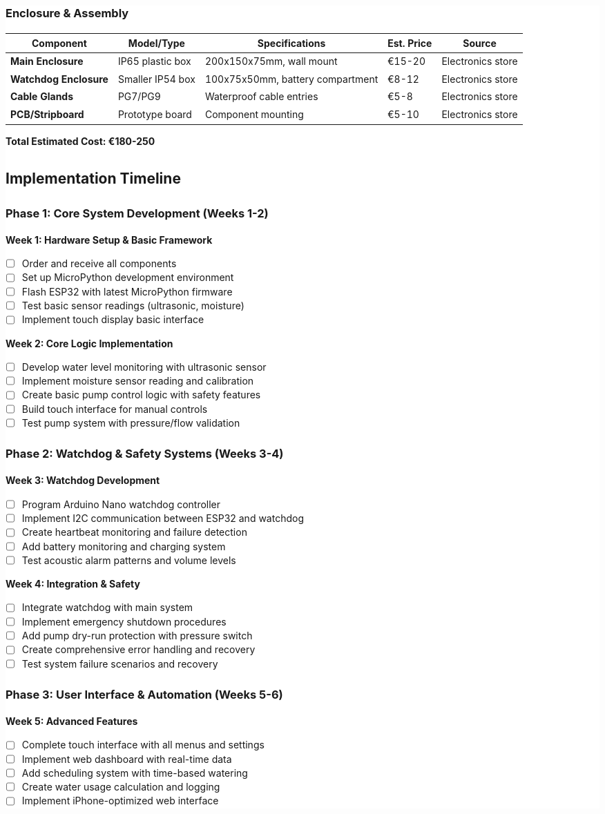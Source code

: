 ### Enclosure & Assembly
| Component | Model/Type | Specifications | Est. Price | Source |
|-----------|------------|----------------|------------|---------|
| **Main Enclosure** | IP65 plastic box | 200x150x75mm, wall mount | €15-20 | Electronics store |
| **Watchdog Enclosure** | Smaller IP54 box | 100x75x50mm, battery compartment | €8-12 | Electronics store |
| **Cable Glands** | PG7/PG9 | Waterproof cable entries | €5-8 | Electronics store |
| **PCB/Stripboard** | Prototype board | Component mounting | €5-10 | Electronics store |

**Total Estimated Cost: €180-250**

## Implementation Timeline

### Phase 1: Core System Development (Weeks 1-2)
**Week 1: Hardware Setup & Basic Framework**
- [ ] Order and receive all components
- [ ] Set up MicroPython development environment
- [ ] Flash ESP32 with latest MicroPython firmware
- [ ] Test basic sensor readings (ultrasonic, moisture)
- [ ] Implement touch display basic interface

**Week 2: Core Logic Implementation**
- [ ] Develop water level monitoring with ultrasonic sensor
- [ ] Implement moisture sensor reading and calibration
- [ ] Create basic pump control logic with safety features
- [ ] Build touch interface for manual controls
- [ ] Test pump system with pressure/flow validation

### Phase 2: Watchdog & Safety Systems (Weeks 3-4)
**Week 3: Watchdog Development**
- [ ] Program Arduino Nano watchdog controller
- [ ] Implement I2C communication between ESP32 and watchdog
- [ ] Create heartbeat monitoring and failure detection
- [ ] Add battery monitoring and charging system
- [ ] Test acoustic alarm patterns and volume levels

**Week 4: Integration & Safety**
- [ ] Integrate watchdog with main system
- [ ] Implement emergency shutdown procedures
- [ ] Add pump dry-run protection with pressure switch
- [ ] Create comprehensive error handling and recovery
- [ ] Test system failure scenarios and recovery

### Phase 3: User Interface & Automation (Weeks 5-6)
**Week 5: Advanced Features**
- [ ] Complete touch interface with all menus and settings
- [ ] Implement web dashboard with real-time data
- [ ] Add scheduling system with time-based watering
- [ ] Create water usage calculation and logging
- [ ] Implement iPhone-optimized web interface
